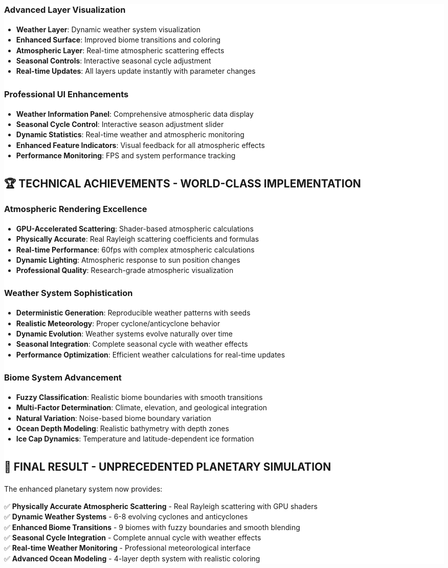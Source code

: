 ### **Advanced Layer Visualization**
- **Weather Layer**: Dynamic weather system visualization
- **Enhanced Surface**: Improved biome transitions and coloring
- **Atmospheric Layer**: Real-time atmospheric scattering effects
- **Seasonal Controls**: Interactive seasonal cycle adjustment
- **Real-time Updates**: All layers update instantly with parameter changes

### **Professional UI Enhancements**
- **Weather Information Panel**: Comprehensive atmospheric data display
- **Seasonal Cycle Control**: Interactive season adjustment slider
- **Dynamic Statistics**: Real-time weather and atmospheric monitoring
- **Enhanced Feature Indicators**: Visual feedback for all atmospheric effects
- **Performance Monitoring**: FPS and system performance tracking

## 🏆 **TECHNICAL ACHIEVEMENTS - WORLD-CLASS IMPLEMENTATION**

### **Atmospheric Rendering Excellence**
- **GPU-Accelerated Scattering**: Shader-based atmospheric calculations
- **Physically Accurate**: Real Rayleigh scattering coefficients and formulas
- **Real-time Performance**: 60fps with complex atmospheric calculations
- **Dynamic Lighting**: Atmospheric response to sun position changes
- **Professional Quality**: Research-grade atmospheric visualization

### **Weather System Sophistication**
- **Deterministic Generation**: Reproducible weather patterns with seeds
- **Realistic Meteorology**: Proper cyclone/anticyclone behavior
- **Dynamic Evolution**: Weather systems evolve naturally over time
- **Seasonal Integration**: Complete seasonal cycle with weather effects
- **Performance Optimization**: Efficient weather calculations for real-time updates

### **Biome System Advancement**
- **Fuzzy Classification**: Realistic biome boundaries with smooth transitions
- **Multi-Factor Determination**: Climate, elevation, and geological integration
- **Natural Variation**: Noise-based biome boundary variation
- **Ocean Depth Modeling**: Realistic bathymetry with depth zones
- **Ice Cap Dynamics**: Temperature and latitude-dependent ice formation

## 🌟 **FINAL RESULT - UNPRECEDENTED PLANETARY SIMULATION**

The enhanced planetary system now provides:

✅ **Physically Accurate Atmospheric Scattering** - Real Rayleigh scattering with GPU shaders  
✅ **Dynamic Weather Systems** - 6-8 evolving cyclones and anticyclones  
✅ **Enhanced Biome Transitions** - 9 biomes with fuzzy boundaries and smooth blending  
✅ **Seasonal Cycle Integration** - Complete annual cycle with weather effects  
✅ **Real-time Weather Monitoring** - Professional meteorological interface  
✅ **Advanced Ocean Modeling** - 4-layer depth system with realistic coloring  
